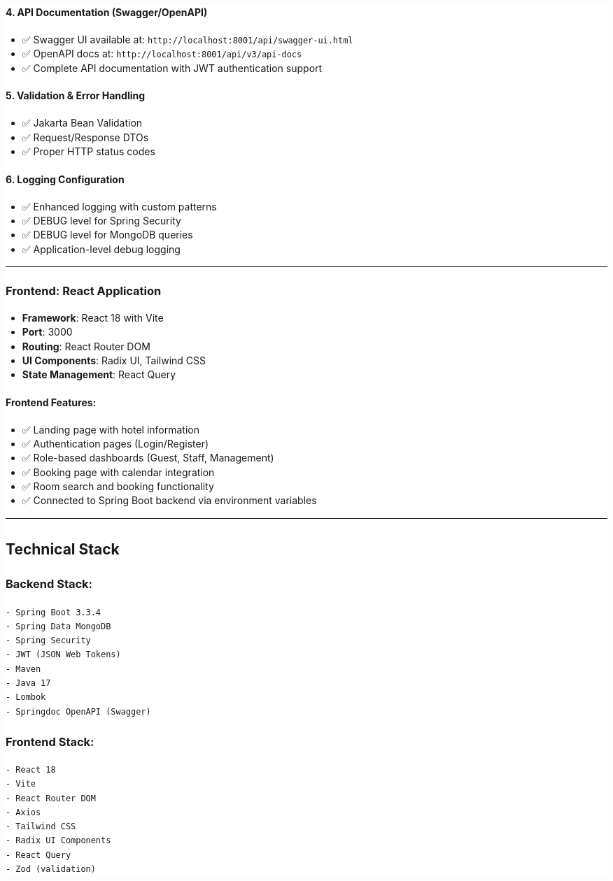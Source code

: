 #### 4. **API Documentation (Swagger/OpenAPI)**
- ✅ Swagger UI available at: `http://localhost:8001/api/swagger-ui.html`
- ✅ OpenAPI docs at: `http://localhost:8001/api/v3/api-docs`
- ✅ Complete API documentation with JWT authentication support

#### 5. **Validation & Error Handling**
- ✅ Jakarta Bean Validation
- ✅ Request/Response DTOs
- ✅ Proper HTTP status codes

#### 6. **Logging Configuration**
- ✅ Enhanced logging with custom patterns
- ✅ DEBUG level for Spring Security
- ✅ DEBUG level for MongoDB queries
- ✅ Application-level debug logging

---

### **Frontend: React Application**
- **Framework**: React 18 with Vite
- **Port**: 3000
- **Routing**: React Router DOM
- **UI Components**: Radix UI, Tailwind CSS
- **State Management**: React Query

#### **Frontend Features:**
- ✅ Landing page with hotel information
- ✅ Authentication pages (Login/Register)
- ✅ Role-based dashboards (Guest, Staff, Management)
- ✅ Booking page with calendar integration
- ✅ Room search and booking functionality
- ✅ Connected to Spring Boot backend via environment variables

---

## Technical Stack

### Backend Stack:
```
- Spring Boot 3.3.4
- Spring Data MongoDB
- Spring Security
- JWT (JSON Web Tokens)
- Maven
- Java 17
- Lombok
- Springdoc OpenAPI (Swagger)
```

### Frontend Stack:
```
- React 18
- Vite
- React Router DOM
- Axios
- Tailwind CSS
- Radix UI Components
- React Query
- Zod (validation)
```
